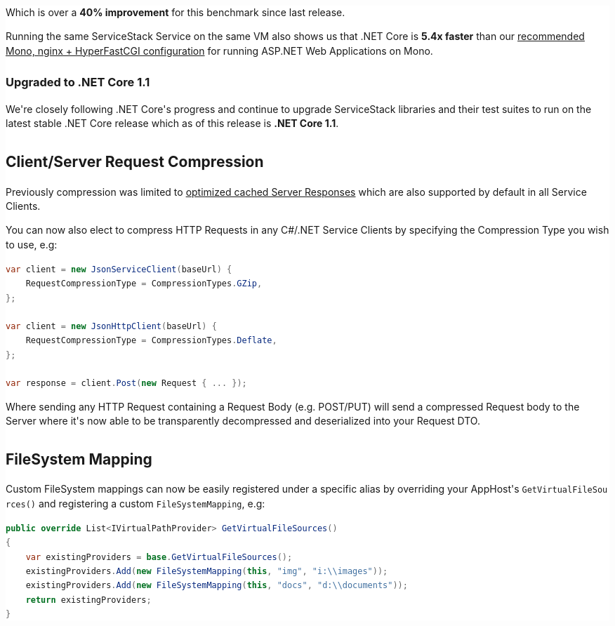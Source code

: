Which is over a **40% improvement** for this benchmark since last release. 

Running the same ServiceStack Service on the same VM also shows us that .NET Core is **5.4x faster** than our 
[recommended Mono, nginx + HyperFastCGI configuration](https://github.com/ServiceStackApps/mono-server-config) 
for running ASP.NET Web Applications on Mono.

### Upgraded to .NET Core 1.1

We're closely following .NET Core's progress and continue to upgrade ServiceStack libraries and their test suites 
to run on the latest stable .NET Core release which as of this release is **.NET Core 1.1**.

## Client/Server Request Compression

Previously compression was limited to 
[optimized cached Server Responses](http://docs.servicestack.net/http-caching#server-caching) which are also
supported by default in all Service Clients. 

You can now also elect to compress HTTP Requests in any C#/.NET Service Clients by specifying the Compression 
Type you wish to use, e.g:

```csharp
var client = new JsonServiceClient(baseUrl) {
    RequestCompressionType = CompressionTypes.GZip,
};

var client = new JsonHttpClient(baseUrl) {
    RequestCompressionType = CompressionTypes.Deflate,
};

var response = client.Post(new Request { ... });
```

Where sending any HTTP Request containing a Request Body (e.g. POST/PUT) will send a compressed Request body
to the Server where it's now able to be transparently decompressed and deserialized into your Request DTO.

## FileSystem Mapping

Custom FileSystem mappings can now be easily registered under a specific alias by overriding your AppHost's 
`GetVirtualFileSources()` and registering a custom `FileSystemMapping`, e.g:

```csharp
public override List<IVirtualPathProvider> GetVirtualFileSources()
{
    var existingProviders = base.GetVirtualFileSources();
    existingProviders.Add(new FileSystemMapping(this, "img", "i:\\images"));
    existingProviders.Add(new FileSystemMapping(this, "docs", "d:\\documents"));
    return existingProviders;
}
```
